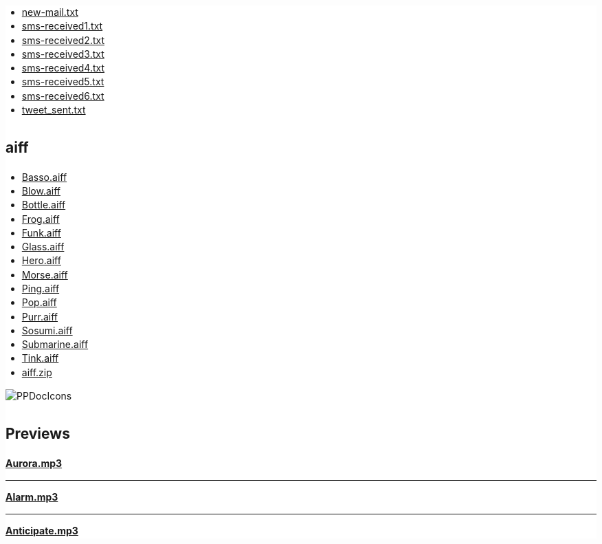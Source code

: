 - [new-mail.txt](https://github.com/extratone/macOSsystemsounds/raw/main/base64/new-mail.txt)
- [sms-received1.txt](https://github.com/extratone/macOSsystemsounds/raw/main/base64/sms-received1.txt)
- [sms-received2.txt](https://github.com/extratone/macOSsystemsounds/raw/main/base64/sms-received2.txt)
- [sms-received3.txt](https://github.com/extratone/macOSsystemsounds/raw/main/base64/sms-received3.txt)
- [sms-received4.txt](https://github.com/extratone/macOSsystemsounds/raw/main/base64/sms-received4.txt)
- [sms-received5.txt](https://github.com/extratone/macOSsystemsounds/raw/main/base64/sms-received5.txt)
- [sms-received6.txt](https://github.com/extratone/macOSsystemsounds/raw/main/base64/sms-received6.txt)
- [tweet_sent.txt](https://github.com/extratone/macOSsystemsounds/raw/main/base64/tweet_sent.txt)

## aiff
- [Basso.aiff](https://github.com/extratone/macOSsystemsounds/raw/main/aiff/Basso.aiff)
- [Blow.aiff](https://github.com/extratone/macOSsystemsounds/raw/main/aiff/Blow.aiff)
- [Bottle.aiff](https://github.com/extratone/macOSsystemsounds/raw/main/aiff/Bottle.aiff)
- [Frog.aiff](https://github.com/extratone/macOSsystemsounds/raw/main/aiff/Frog.aiff)
- [Funk.aiff](https://github.com/extratone/macOSsystemsounds/raw/main/aiff/Funk.aiff)
- [Glass.aiff](https://github.com/extratone/macOSsystemsounds/raw/main/aiff/Glass.aiff)
- [Hero.aiff](https://github.com/extratone/macOSsystemsounds/raw/main/aiff/Hero.aiff)
- [Morse.aiff](https://github.com/extratone/macOSsystemsounds/raw/main/aiff/Morse.aiff)
- [Ping.aiff](https://github.com/extratone/macOSsystemsounds/raw/main/aiff/Ping.aiff)
- [Pop.aiff](https://github.com/extratone/macOSsystemsounds/raw/main/aiff/Pop.aiff)
- [Purr.aiff](https://github.com/extratone/macOSsystemsounds/raw/main/aiff/Purr.aiff)
- [Sosumi.aiff](https://github.com/extratone/macOSsystemsounds/raw/main/aiff/Sosumi.aiff)
- [Submarine.aiff](https://github.com/extratone/macOSsystemsounds/raw/main/aiff/Submarine.aiff)
- [Tink.aiff](https://github.com/extratone/macOSsystemsounds/raw/main/aiff/Tink.aiff)
- [aiff.zip](https://github.com/extratone/macOSsystemsounds/raw/main/aiff/aiff.zip)

![PPDocIcons](https://user-images.githubusercontent.com/43663476/159526346-96896db1-a67f-48a9-ab24-e9b72271659b.png)

## Previews

**[Aurora.mp3](https://github.com/extratone/macOSsystemsounds/raw/main/mp3/Aurora.mp3)**

<audio controls>
  <source src="https://github.com/extratone/macOSsystemsounds/raw/main/mp3/Aurora.mp3">
</audio>

---
**[Alarm.mp3](https://github.com/extratone/macOSsystemsounds/raw/main/mp3/Alarm.mp3)**

<audio controls>
  <source src="https://github.com/extratone/macOSsystemsounds/raw/main/mp3/Alarm.mp3">
</audio>

---
**[Anticipate.mp3](https://github.com/extratone/macOSsystemsounds/raw/main/mp3/Anticipate.mp3)**
